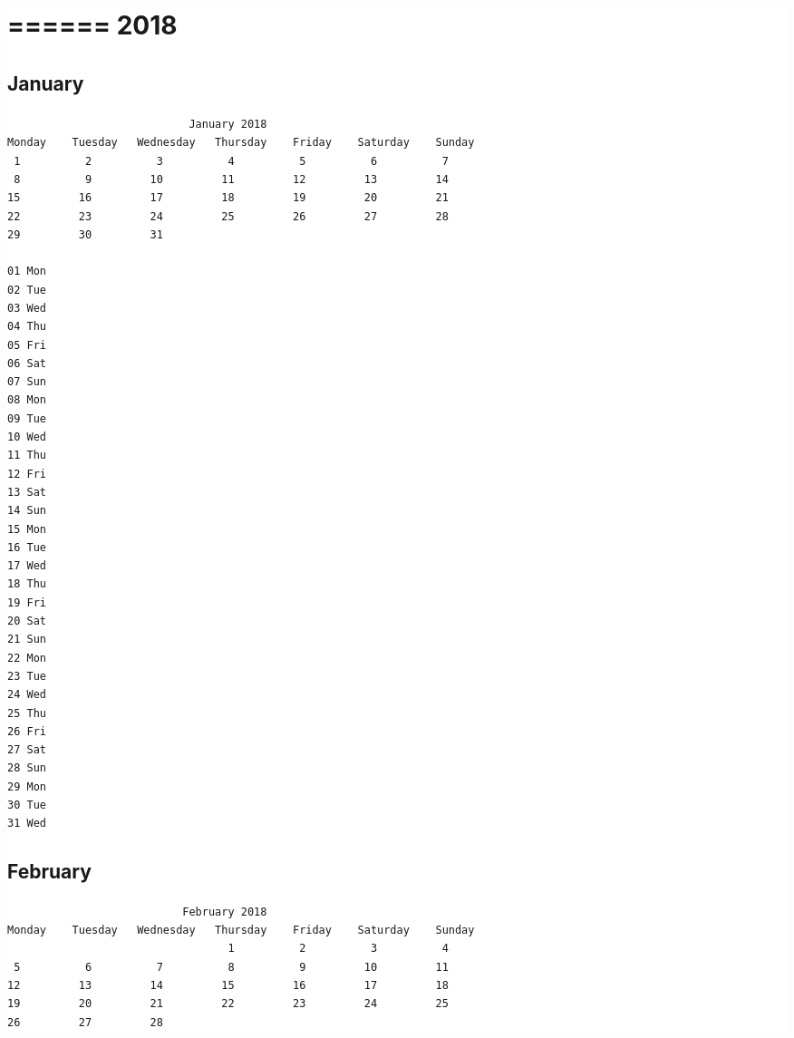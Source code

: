 ======
2018
======

January
------------

                                January 2018
    Monday    Tuesday   Wednesday   Thursday    Friday    Saturday    Sunday
     1          2          3          4          5          6          7
     8          9         10         11         12         13         14
    15         16         17         18         19         20         21
    22         23         24         25         26         27         28
    29         30         31

    01 Mon  
    02 Tue  
    03 Wed  
    04 Thu  
    05 Fri  
    06 Sat  
    07 Sun  
    08 Mon  
    09 Tue  
    10 Wed  
    11 Thu  
    12 Fri  
    13 Sat  
    14 Sun  
    15 Mon  
    16 Tue  
    17 Wed  
    18 Thu  
    19 Fri  
    20 Sat  
    21 Sun  
    22 Mon  
    23 Tue  
    24 Wed  
    25 Thu  
    26 Fri  
    27 Sat  
    28 Sun  
    29 Mon  
    30 Tue  
    31 Wed  


February
------------

                               February 2018
    Monday    Tuesday   Wednesday   Thursday    Friday    Saturday    Sunday
                                      1          2          3          4
     5          6          7          8          9         10         11
    12         13         14         15         16         17         18
    19         20         21         22         23         24         25
    26         27         28
